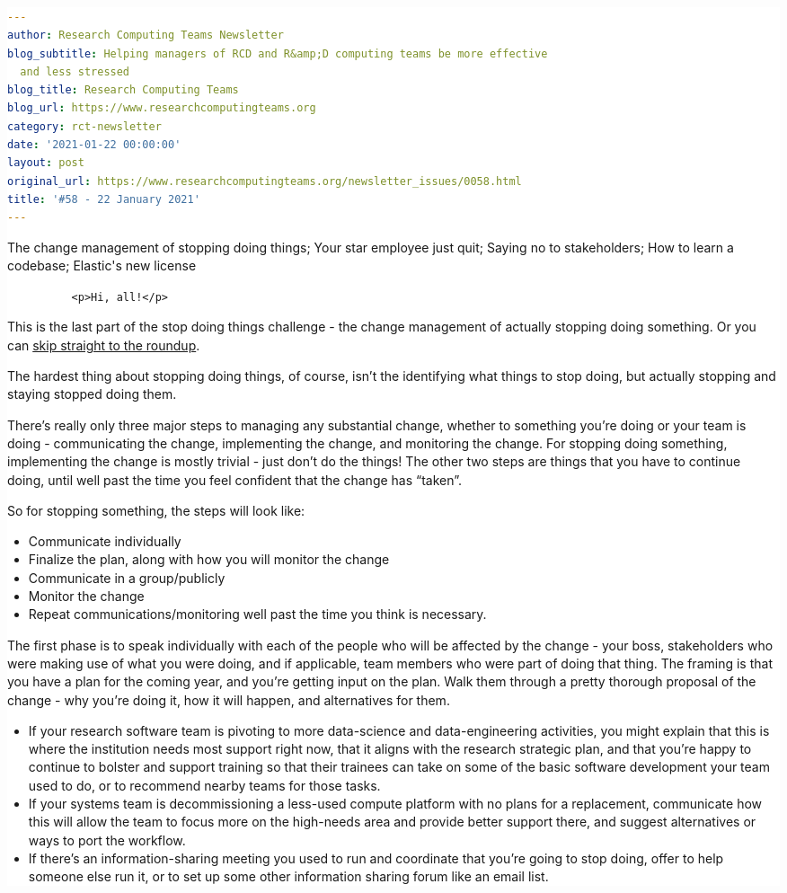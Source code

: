 ```yaml
---
author: Research Computing Teams Newsletter
blog_subtitle: Helping managers of RCD and R&amp;D computing teams be more effective
  and less stressed
blog_title: Research Computing Teams
blog_url: https://www.researchcomputingteams.org
category: rct-newsletter
date: '2021-01-22 00:00:00'
layout: post
original_url: https://www.researchcomputingteams.org/newsletter_issues/0058.html
title: '#58 - 22 January 2021'
---
```


The change management of stopping doing things; Your star employee just quit; Saying no to stakeholders; How to learn a codebase; Elastic's new license

              <p>Hi, all!</p>

<p>This is the last part of the stop doing things challenge - the change management of actually stopping doing something.  Or you can <a href="https://www.researchcomputingteams.org/newsletter_issues.rss#roundup">skip straight to the roundup</a>.</p>

<p>The hardest thing about stopping doing things, of course, isn’t the identifying what things to stop doing, but actually stopping and staying stopped doing them.</p>

<p>There’s really only three major steps to managing any substantial change, whether to something you’re doing or your team is doing - communicating the change, implementing the change, and monitoring the change. For stopping doing something, implementing the change is mostly trivial - just don’t do the things! The other two steps are things that you have to continue doing, until well past the time you feel confident that the change has “taken”.</p>

<p>So for stopping something, the steps will look like:</p>

<ul>
  <li>Communicate individually</li>
  <li>Finalize the plan, along with how you will monitor the change</li>
  <li>Communicate in a group/publicly</li>
  <li>Monitor the change</li>
  <li>Repeat communications/monitoring well past the time you think is necessary.</li>
</ul>

<p>The first phase is to speak individually with each of the people who will be affected by the change - your boss, stakeholders who were making use of what you were doing, and if applicable, team members who were part of doing that thing. The framing is that you have a plan for the coming year, and you’re getting input on the plan. Walk them through a pretty thorough proposal of the change - why you’re doing it, how it will happen, and alternatives for them.</p>

<ul>
  <li>If your research software team is pivoting to more data-science and data-engineering activities, you might explain that this is where the institution needs most support right now, that it aligns with the research strategic plan, and that you’re happy to continue to bolster and support training so that their trainees can take on some of the basic software development your team used to do, or to recommend nearby teams for those tasks.</li>
  <li>If your systems team is decommissioning a less-used compute platform with no plans for a replacement, communicate how this will allow the team to focus more on the high-needs area and provide better support there, and suggest alternatives or ways to port the workflow.</li>
  <li>If there’s an information-sharing meeting you used to run and coordinate that you’re going to stop doing, offer to help someone else run it, or to set up some other information sharing forum like an email list.</li>
</ul>
